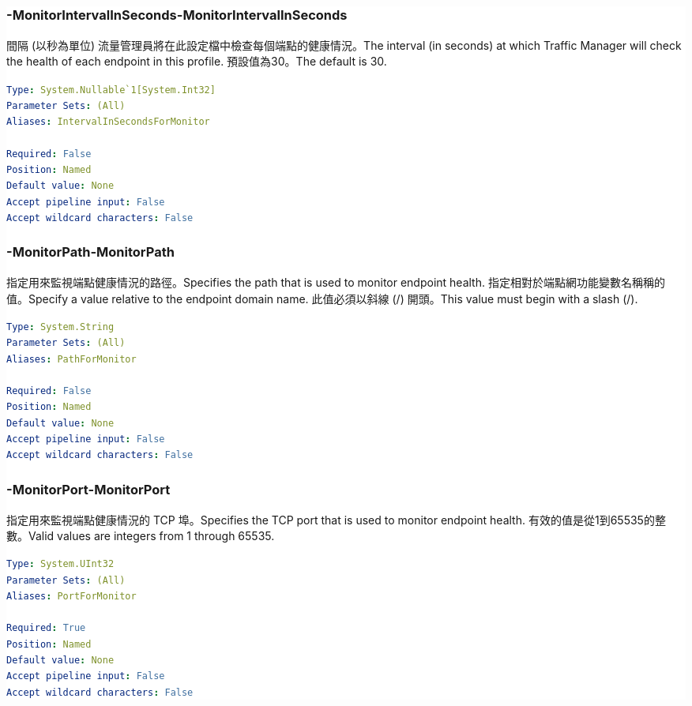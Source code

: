 ### <span data-ttu-id="8b8a5-126">-MonitorIntervalInSeconds</span><span class="sxs-lookup"><span data-stu-id="8b8a5-126">-MonitorIntervalInSeconds</span></span>
<span data-ttu-id="8b8a5-127">間隔 (以秒為單位) 流量管理員將在此設定檔中檢查每個端點的健康情況。</span><span class="sxs-lookup"><span data-stu-id="8b8a5-127">The interval (in seconds) at which Traffic Manager will check the health of each endpoint in this profile.</span></span> <span data-ttu-id="8b8a5-128">預設值為30。</span><span class="sxs-lookup"><span data-stu-id="8b8a5-128">The default is 30.</span></span>

```yaml
Type: System.Nullable`1[System.Int32]
Parameter Sets: (All)
Aliases: IntervalInSecondsForMonitor

Required: False
Position: Named
Default value: None
Accept pipeline input: False
Accept wildcard characters: False
```

### <span data-ttu-id="8b8a5-129">-MonitorPath</span><span class="sxs-lookup"><span data-stu-id="8b8a5-129">-MonitorPath</span></span>
<span data-ttu-id="8b8a5-130">指定用來監視端點健康情況的路徑。</span><span class="sxs-lookup"><span data-stu-id="8b8a5-130">Specifies the path that is used to monitor endpoint health.</span></span>
<span data-ttu-id="8b8a5-131">指定相對於端點網功能變數名稱稱的值。</span><span class="sxs-lookup"><span data-stu-id="8b8a5-131">Specify a value relative to the endpoint domain name.</span></span>
<span data-ttu-id="8b8a5-132">此值必須以斜線 (/) 開頭。</span><span class="sxs-lookup"><span data-stu-id="8b8a5-132">This value must begin with a slash (/).</span></span>

```yaml
Type: System.String
Parameter Sets: (All)
Aliases: PathForMonitor

Required: False
Position: Named
Default value: None
Accept pipeline input: False
Accept wildcard characters: False
```

### <span data-ttu-id="8b8a5-133">-MonitorPort</span><span class="sxs-lookup"><span data-stu-id="8b8a5-133">-MonitorPort</span></span>
<span data-ttu-id="8b8a5-134">指定用來監視端點健康情況的 TCP 埠。</span><span class="sxs-lookup"><span data-stu-id="8b8a5-134">Specifies the TCP port that is used to monitor endpoint health.</span></span>
<span data-ttu-id="8b8a5-135">有效的值是從1到65535的整數。</span><span class="sxs-lookup"><span data-stu-id="8b8a5-135">Valid values are integers from 1 through 65535.</span></span>

```yaml
Type: System.UInt32
Parameter Sets: (All)
Aliases: PortForMonitor

Required: True
Position: Named
Default value: None
Accept pipeline input: False
Accept wildcard characters: False
```
